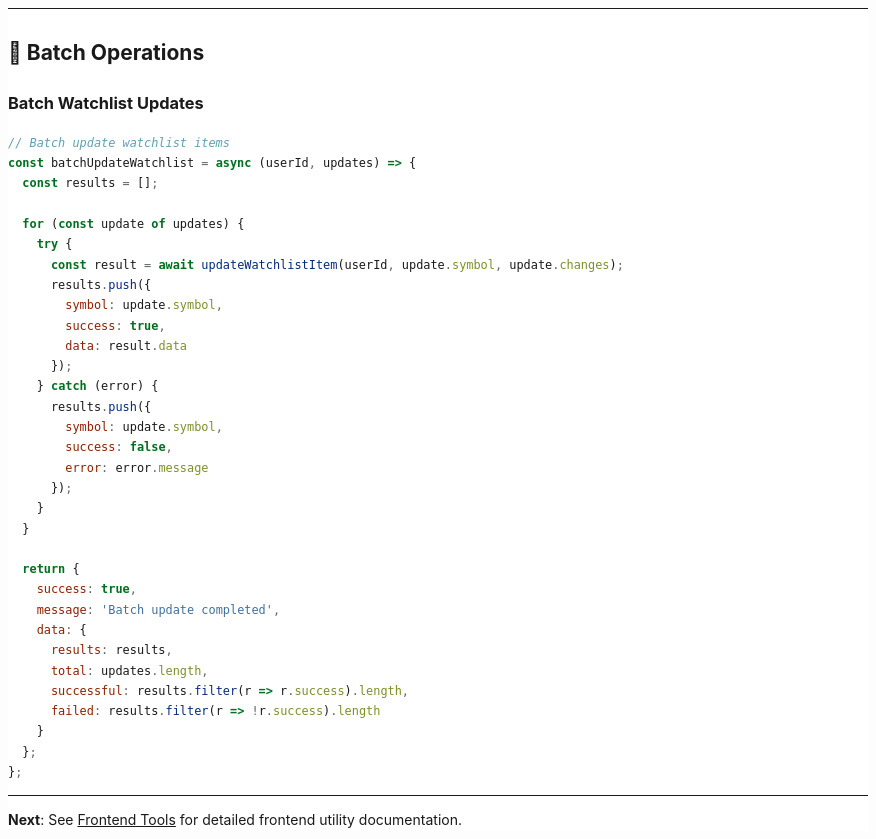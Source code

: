 ```javascript
```

---

## 🔄 Batch Operations

### Batch Watchlist Updates

```javascript
// Batch update watchlist items
const batchUpdateWatchlist = async (userId, updates) => {
  const results = [];

  for (const update of updates) {
    try {
      const result = await updateWatchlistItem(userId, update.symbol, update.changes);
      results.push({
        symbol: update.symbol,
        success: true,
        data: result.data
      });
    } catch (error) {
      results.push({
        symbol: update.symbol,
        success: false,
        error: error.message
      });
    }
  }

  return {
    success: true,
    message: 'Batch update completed',
    data: {
      results: results,
      total: updates.length,
      successful: results.filter(r => r.success).length,
      failed: results.filter(r => !r.success).length
    }
  };
};
```

---

**Next**: See [Frontend Tools](./frontend-tools.md) for detailed frontend utility documentation. 